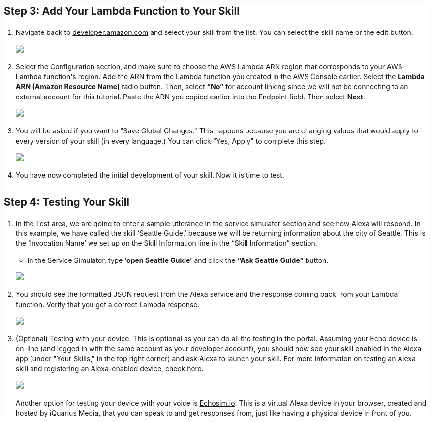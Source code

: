 ## Step 3: Add Your Lambda Function to Your Skill

1.  Navigate back to [developer.amazon.com](http://developer.amazon.com) and select your skill from the list. You can select the skill name or the edit button.
 
    ![](https://images-na.ssl-images-amazon.com/images/G/01/mobile-apps/dex/alexa/alexa-skills-kit/tutorials/city-guide/skill-list._TTH_.png)

2.  Select the Configuration section, and make sure to choose the AWS Lambda ARN region that corresponds to your AWS Lambda function's region.  Add the ARN from the Lambda function you created in the AWS Console earlier. Select the **Lambda ARN (Amazon Resource Name)** radio button. Then, select **“No”** for account linking since we will not be connecting to an external account for this tutorial. Paste the ARN you copied earlier into the Endpoint field. Then select **Next**.

    ![](https://images-na.ssl-images-amazon.com/images/G/01/mobile-apps/dex/alexa/alexa-skills-kit/tutorials/city-guide/configuration._TTH_.png)

3.  You will be asked if you want to "Save Global Changes."  This happens because you are changing values that would apply to every version of your skill (in every language.)  You can click "Yes, Apply" to complete this step.

    ![](https://images-na.ssl-images-amazon.com/images/G/01/mobile-apps/dex/alexa/alexa-skills-kit/tutorials/general/save-global-changes._TTH_.png)
 
4.  You have now completed the initial development of your skill. Now it is time to test.

## Step 4: Testing Your Skill

1.  In the Test area, we are going to enter a sample utterance in the service simulator section and see how Alexa will respond. In this example, we have called the skill ‘Seattle Guide,’ because we will be returning information about the city of Seattle. This is the ‘Invocation Name’ we set up on the Skill Information line in the “Skill Information” section.

    * In the Service Simulator, type **‘open Seattle Guide’** and click the **“Ask Seattle Guide”** button.

    ![](https://images-na.ssl-images-amazon.com/images/G/01/mobile-apps/dex/alexa/alexa-skills-kit/tutorials/city-guide/service-simulator._TTH_.png)

2.  You should see the formatted JSON request from the Alexa service and the response coming back from your Lambda function. Verify that you get a correct Lambda response.
  
    ![](https://images-na.ssl-images-amazon.com/images/G/01/mobile-apps/dex/alexa/alexa-skills-kit/tutorials/city-guide/service-simulator-json._TTH_.png)
 
3.  (Optional) Testing with your device. This is optional as you can do all the testing in the portal. Assuming your Echo device is on-line (and logged in with the same account as your developer account), you should now see your skill enabled in the Alexa app (under "Your Skills," in the top right corner) and ask Alexa to launch your skill. For more information on testing an Alexa skill and registering an Alexa-enabled device, [check here](https://developer.amazon.com/public/solutions/alexa/alexa-skills-kit/docs/testing-an-alexa-skill).
 
    ![](https://images-na.ssl-images-amazon.com/images/G/01/mobile-apps/dex/alexa/alexa-skills-kit/tutorials/city-guide/alexa-skill-app._TTH_.png)

    Another option for testing your device with your voice is [Echosim.io](http://echosim.io).  This is a virtual Alexa device in your browser, created and hosted by iQuarius Media, that you can speak to and get responses from, just like having a physical device in front of you.

